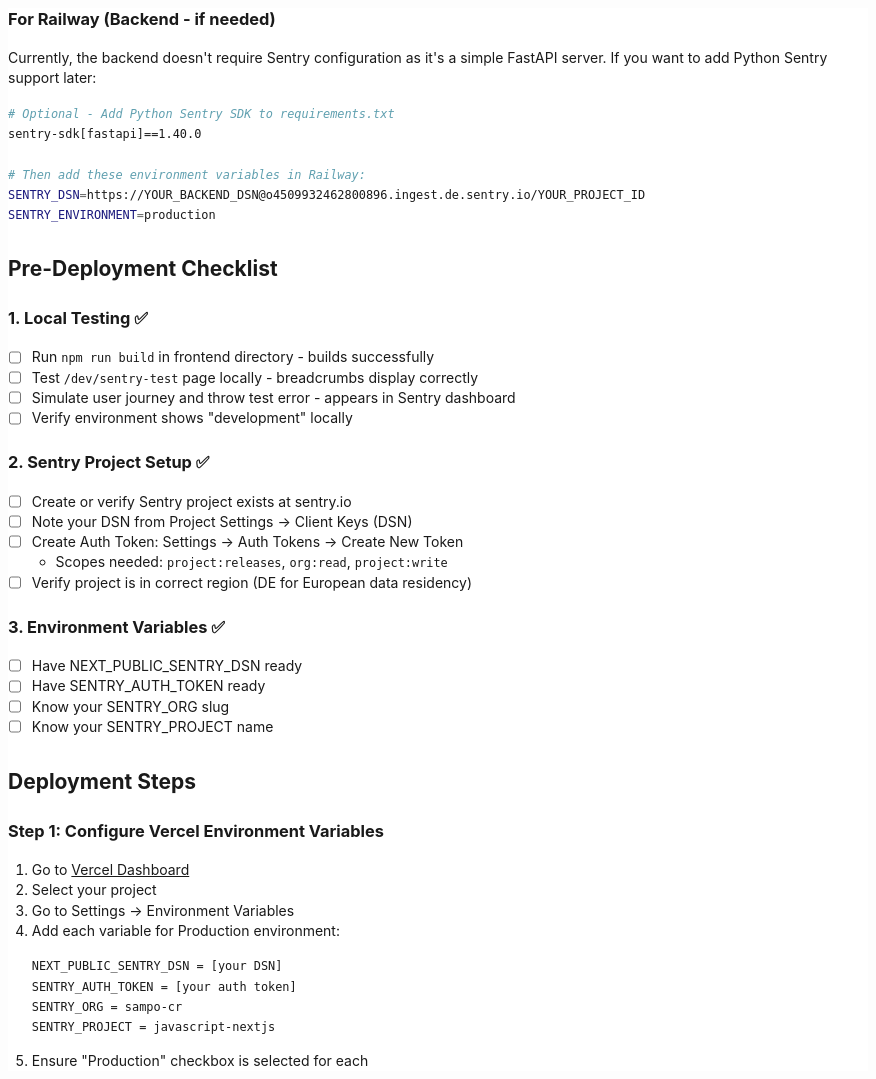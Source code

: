 ### For Railway (Backend - if needed)

Currently, the backend doesn't require Sentry configuration as it's a simple FastAPI server. If you want to add Python Sentry support later:

```bash
# Optional - Add Python Sentry SDK to requirements.txt
sentry-sdk[fastapi]==1.40.0

# Then add these environment variables in Railway:
SENTRY_DSN=https://YOUR_BACKEND_DSN@o4509932462800896.ingest.de.sentry.io/YOUR_PROJECT_ID
SENTRY_ENVIRONMENT=production
```

## Pre-Deployment Checklist

### 1. Local Testing ✅
- [ ] Run `npm run build` in frontend directory - builds successfully
- [ ] Test `/dev/sentry-test` page locally - breadcrumbs display correctly
- [ ] Simulate user journey and throw test error - appears in Sentry dashboard
- [ ] Verify environment shows "development" locally

### 2. Sentry Project Setup ✅
- [ ] Create or verify Sentry project exists at sentry.io
- [ ] Note your DSN from Project Settings → Client Keys (DSN)
- [ ] Create Auth Token: Settings → Auth Tokens → Create New Token
  - Scopes needed: `project:releases`, `org:read`, `project:write`
- [ ] Verify project is in correct region (DE for European data residency)

### 3. Environment Variables ✅
- [ ] Have NEXT_PUBLIC_SENTRY_DSN ready
- [ ] Have SENTRY_AUTH_TOKEN ready
- [ ] Know your SENTRY_ORG slug
- [ ] Know your SENTRY_PROJECT name

## Deployment Steps

### Step 1: Configure Vercel Environment Variables

1. Go to [Vercel Dashboard](https://vercel.com/dashboard)
2. Select your project
3. Go to Settings → Environment Variables
4. Add each variable for Production environment:
   ```
   NEXT_PUBLIC_SENTRY_DSN = [your DSN]
   SENTRY_AUTH_TOKEN = [your auth token]
   SENTRY_ORG = sampo-cr
   SENTRY_PROJECT = javascript-nextjs
   ```
5. Ensure "Production" checkbox is selected for each
